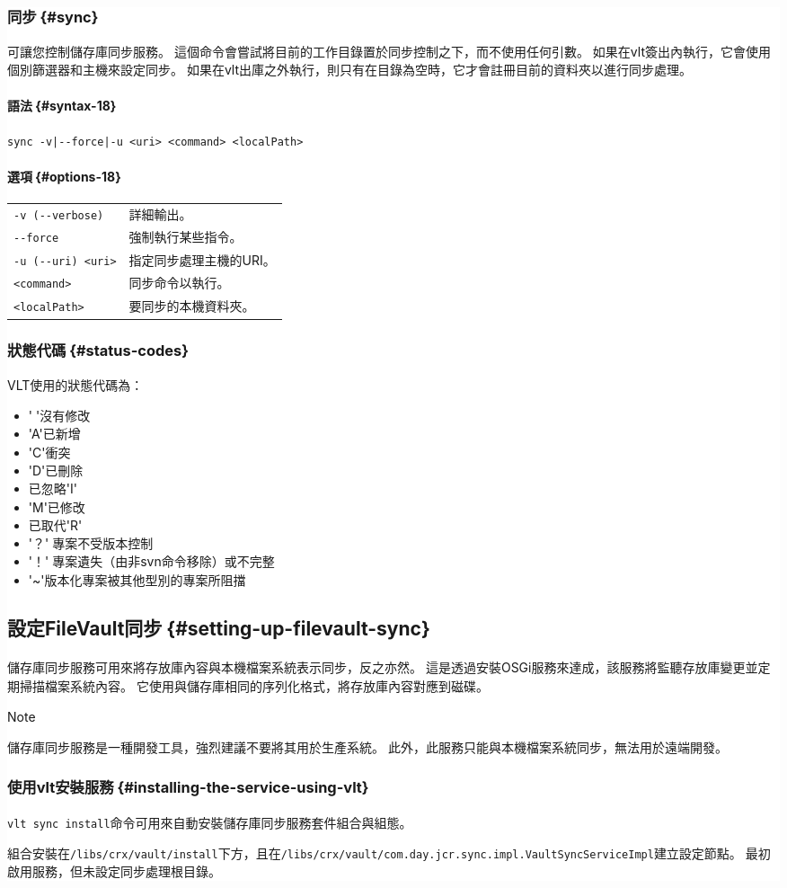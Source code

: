 ### 同步 {#sync}

可讓您控制儲存庫同步服務。 這個命令會嘗試將目前的工作目錄置於同步控制之下，而不使用任何引數。 如果在vlt簽出內執行，它會使用個別篩選器和主機來設定同步。 如果在vlt出庫之外執行，則只有在目錄為空時，它才會註冊目前的資料夾以進行同步處理。

#### 語法 {#syntax-18}

```shell
sync -v|--force|-u <uri> <command> <localPath>
```

#### 選項 {#options-18}

|  |  |
|--- |--- |
| `-v (--verbose)` | 詳細輸出。 |
| `--force` | 強制執行某些指令。 |
| `-u (--uri) <uri>` | 指定同步處理主機的URI。 |
| `<command>` | 同步命令以執行。 |
| `<localPath>` | 要同步的本機資料夾。 |

### 狀態代碼 {#status-codes}

VLT使用的狀態代碼為：

* &#39; &#39;沒有修改
* &#39;A&#39;已新增
* &#39;C&#39;衝突
* &#39;D&#39;已刪除
* 已忽略&#39;I&#39;
* &#39;M&#39;已修改
* 已取代&#39;R&#39;
* &#39;？&#39; 專案不受版本控制
* &#39;！&#39; 專案遺失（由非svn命令移除）或不完整
* &#39;~&#39;版本化專案被其他型別的專案所阻擋

## 設定FileVault同步 {#setting-up-filevault-sync}

儲存庫同步服務可用來將存放庫內容與本機檔案系統表示同步，反之亦然。 這是透過安裝OSGi服務來達成，該服務將監聽存放庫變更並定期掃描檔案系統內容。 它使用與儲存庫相同的序列化格式，將存放庫內容對應到磁碟。

>[!NOTE]
>
>儲存庫同步服務是一種開發工具，強烈建議不要將其用於生產系統。 此外，此服務只能與本機檔案系統同步，無法用於遠端開發。

### 使用vlt安裝服務 {#installing-the-service-using-vlt}

`vlt sync install`命令可用來自動安裝儲存庫同步服務套件組合與組態。

組合安裝在`/libs/crx/vault/install`下方，且在`/libs/crx/vault/com.day.jcr.sync.impl.VaultSyncServiceImpl`建立設定節點。 最初啟用服務，但未設定同步處理根目錄。
